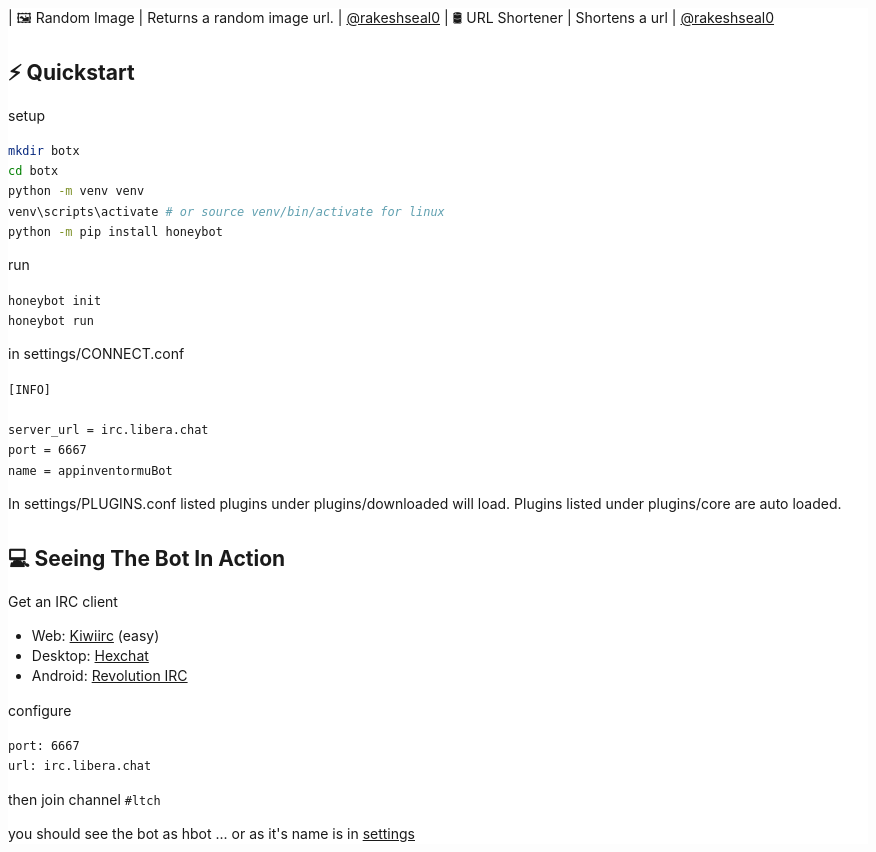 | 🖼 Random Image        | Returns a random image url.                                                          | [@rakeshseal0](https://github.com/rakeshseal0) 
| 🛢 URL Shortener       | Shortens a url                                                          | [@rakeshseal0](https://github.com/rakeshseal0) 

## ⚡ Quickstart

setup

```bash
mkdir botx
cd botx
python -m venv venv
venv\scripts\activate # or source venv/bin/activate for linux
python -m pip install honeybot

```

run

```bash
honeybot init
honeybot run
```

in settings/CONNECT.conf

```
[INFO]

server_url = irc.libera.chat
port = 6667
name = appinventormuBot
```

In settings/PLUGINS.conf listed plugins under plugins/downloaded will load. Plugins listed under plugins/core are auto loaded.

## 💻 Seeing The Bot In Action

Get an IRC client

- Web: [Kiwiirc](https://kiwiirc.com) (easy)
- Desktop: [Hexchat](https://hexchat.github.io)
- Android: [Revolution IRC](https://github.com/MCMrARM/revolution-irc)

configure

```
port: 6667
url: irc.libera.chat
```

then join channel `#ltch`

you should see the bot as hbot ... or as it's name is in [settings](https://github.com/pyhoneybot/honeybot/blob/master/src/honeybot/settings/CONNECT.conf)

